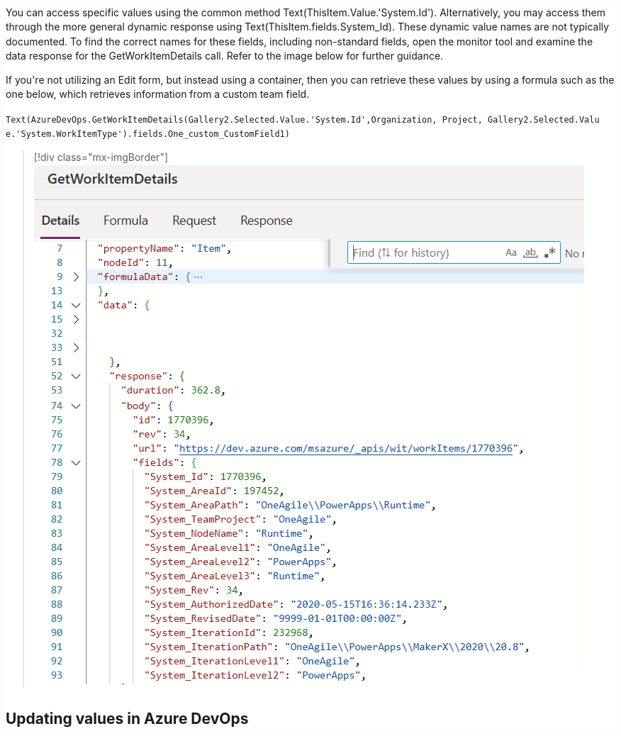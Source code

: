 You can access specific values using the common method Text(ThisItem.Value.'System.Id'). Alternatively, you may access them through the more general dynamic response using Text(ThisItem.fields.System_Id). These dynamic value names are not typically documented. To find the correct names for these fields, including non-standard fields, open the monitor tool and examine the data response for the GetWorkItemDetails call. Refer to the image below for further guidance.

If you're not utilizing an Edit form, but instead using a container, then you can retrieve these values by using a formula such as the one below, which retrieves information from a custom team field.


```powerapps-dot
Text(AzureDevOps.GetWorkItemDetails(Gallery2.Selected.Value.'System.Id',Organization, Project, Gallery2.Selected.Value.'System.WorkItemType').fields.One_custom_CustomField1)
```

> [!div class="mx-imgBorder"]
> ![Text input control that refers to title of the work item.](./media/azure-devops/monitor-workitem-details.png "Text input control referring to title of the work item.")
>
> 
## Updating values in Azure DevOps
